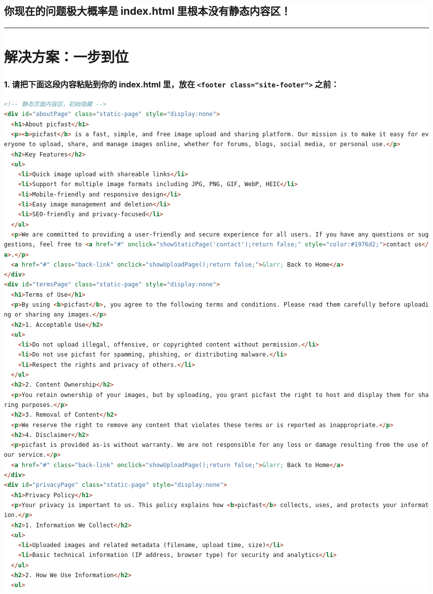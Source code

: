 
## 你现在的问题**极大概率是 index.html 里根本没有静态内容区**！

---

# 解决方案：一步到位

### 1. **请把下面这段内容粘贴到你的 index.html 里**，放在 `<footer class="site-footer">` 之前：

```html
<!-- 静态页面内容区，初始隐藏 -->
<div id="aboutPage" class="static-page" style="display:none">
  <h1>About picfast</h1>
  <p><b>picfast</b> is a fast, simple, and free image upload and sharing platform. Our mission is to make it easy for everyone to upload, share, and manage images online, whether for forums, blogs, social media, or personal use.</p>
  <h2>Key Features</h2>
  <ul>
    <li>Quick image upload with shareable links</li>
    <li>Support for multiple image formats including JPG, PNG, GIF, WebP, HEIC</li>
    <li>Mobile-friendly and responsive design</li>
    <li>Easy image management and deletion</li>
    <li>SEO-friendly and privacy-focused</li>
  </ul>
  <p>We are committed to providing a user-friendly and secure experience for all users. If you have any questions or suggestions, feel free to <a href="#" onclick="showStaticPage('contact');return false;" style="color:#1976d2;">contact us</a>.</p>
  <a href="#" class="back-link" onclick="showUploadPage();return false;">&larr; Back to Home</a>
</div>
<div id="termsPage" class="static-page" style="display:none">
  <h1>Terms of Use</h1>
  <p>By using <b>picfast</b>, you agree to the following terms and conditions. Please read them carefully before uploading or sharing any images.</p>
  <h2>1. Acceptable Use</h2>
  <ul>
    <li>Do not upload illegal, offensive, or copyrighted content without permission.</li>
    <li>Do not use picfast for spamming, phishing, or distributing malware.</li>
    <li>Respect the rights and privacy of others.</li>
  </ul>
  <h2>2. Content Ownership</h2>
  <p>You retain ownership of your images, but by uploading, you grant picfast the right to host and display them for sharing purposes.</p>
  <h2>3. Removal of Content</h2>
  <p>We reserve the right to remove any content that violates these terms or is reported as inappropriate.</p>
  <h2>4. Disclaimer</h2>
  <p>picfast is provided as-is without warranty. We are not responsible for any loss or damage resulting from the use of our service.</p>
  <a href="#" class="back-link" onclick="showUploadPage();return false;">&larr; Back to Home</a>
</div>
<div id="privacyPage" class="static-page" style="display:none">
  <h1>Privacy Policy</h1>
  <p>Your privacy is important to us. This policy explains how <b>picfast</b> collects, uses, and protects your information.</p>
  <h2>1. Information We Collect</h2>
  <ul>
    <li>Uploaded images and related metadata (filename, upload time, size)</li>
    <li>Basic technical information (IP address, browser type) for security and analytics</li>
  </ul>
  <h2>2. How We Use Information</h2>
  <ul>
```
